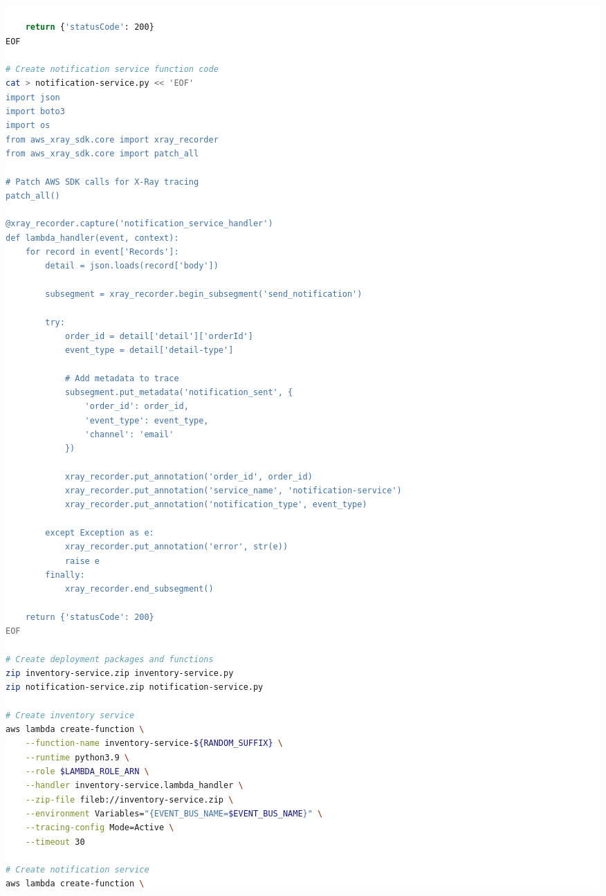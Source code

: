    ```bash
   
       return {'statusCode': 200}
   EOF
   
   # Create notification service function code
   cat > notification-service.py << 'EOF'
   import json
   import boto3
   import os
   from aws_xray_sdk.core import xray_recorder
   from aws_xray_sdk.core import patch_all
   
   # Patch AWS SDK calls for X-Ray tracing
   patch_all()
   
   @xray_recorder.capture('notification_service_handler')
   def lambda_handler(event, context):
       for record in event['Records']:
           detail = json.loads(record['body'])
           
           subsegment = xray_recorder.begin_subsegment('send_notification')
           
           try:
               order_id = detail['detail']['orderId']
               event_type = detail['detail-type']
               
               # Add metadata to trace
               subsegment.put_metadata('notification_sent', {
                   'order_id': order_id,
                   'event_type': event_type,
                   'channel': 'email'
               })
               
               xray_recorder.put_annotation('order_id', order_id)
               xray_recorder.put_annotation('service_name', 'notification-service')
               xray_recorder.put_annotation('notification_type', event_type)
               
           except Exception as e:
               xray_recorder.put_annotation('error', str(e))
               raise e
           finally:
               xray_recorder.end_subsegment()
   
       return {'statusCode': 200}
   EOF
   
   # Create deployment packages and functions
   zip inventory-service.zip inventory-service.py
   zip notification-service.zip notification-service.py
   
   # Create inventory service
   aws lambda create-function \
       --function-name inventory-service-${RANDOM_SUFFIX} \
       --runtime python3.9 \
       --role $LAMBDA_ROLE_ARN \
       --handler inventory-service.lambda_handler \
       --zip-file fileb://inventory-service.zip \
       --environment Variables="{EVENT_BUS_NAME=$EVENT_BUS_NAME}" \
       --tracing-config Mode=Active \
       --timeout 30
   
   # Create notification service
   aws lambda create-function \
   ```